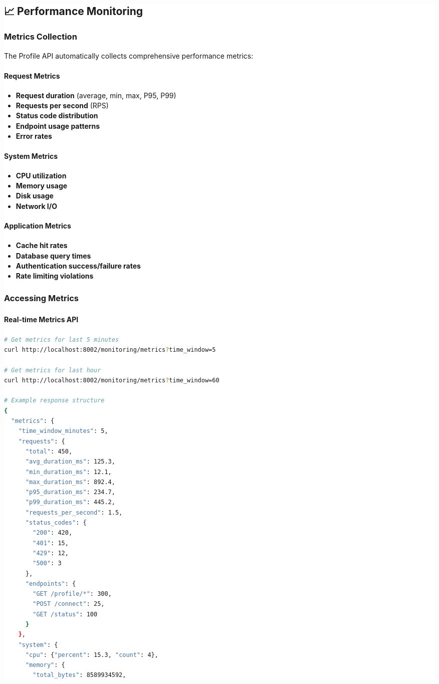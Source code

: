 ## 📈 Performance Monitoring

### Metrics Collection

The Profile API automatically collects comprehensive performance metrics:

#### Request Metrics
- **Request duration** (average, min, max, P95, P99)
- **Requests per second** (RPS)
- **Status code distribution**
- **Endpoint usage patterns**
- **Error rates**

#### System Metrics
- **CPU utilization**
- **Memory usage**
- **Disk usage**
- **Network I/O**

#### Application Metrics
- **Cache hit rates**
- **Database query times**
- **Authentication success/failure rates**
- **Rate limiting violations**

### Accessing Metrics

#### Real-time Metrics API
```bash
# Get metrics for last 5 minutes
curl http://localhost:8002/monitoring/metrics?time_window=5

# Get metrics for last hour
curl http://localhost:8002/monitoring/metrics?time_window=60

# Example response structure
{
  "metrics": {
    "time_window_minutes": 5,
    "requests": {
      "total": 450,
      "avg_duration_ms": 125.3,
      "min_duration_ms": 12.1,
      "max_duration_ms": 892.4,
      "p95_duration_ms": 234.7,
      "p99_duration_ms": 445.2,
      "requests_per_second": 1.5,
      "status_codes": {
        "200": 420,
        "401": 15,
        "429": 12,
        "500": 3
      },
      "endpoints": {
        "GET /profile/*": 300,
        "POST /connect": 25,
        "GET /status": 100
      }
    },
    "system": {
      "cpu": {"percent": 15.3, "count": 4},
      "memory": {
        "total_bytes": 8589934592,
```